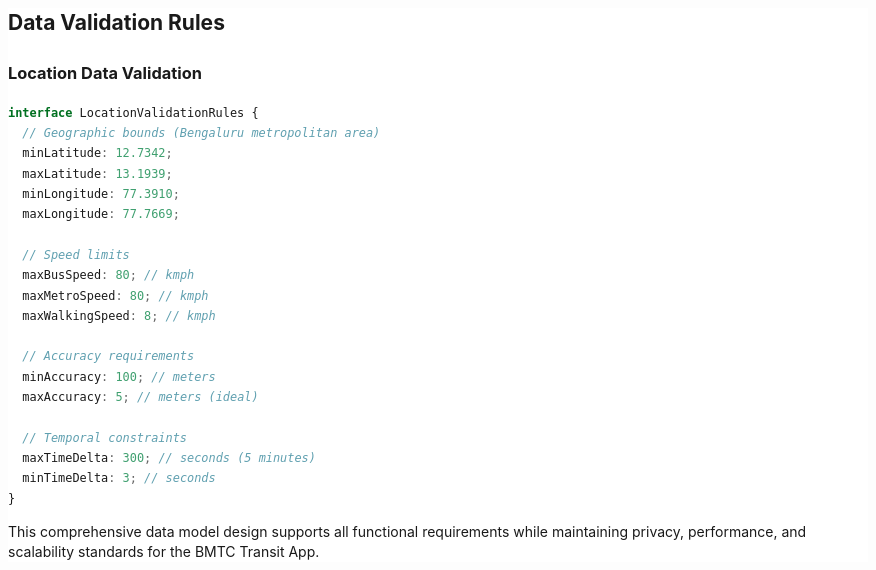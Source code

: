 ## Data Validation Rules

### Location Data Validation

```typescript
interface LocationValidationRules {
  // Geographic bounds (Bengaluru metropolitan area)
  minLatitude: 12.7342;
  maxLatitude: 13.1939;
  minLongitude: 77.3910;
  maxLongitude: 77.7669;
  
  // Speed limits
  maxBusSpeed: 80; // kmph
  maxMetroSpeed: 80; // kmph
  maxWalkingSpeed: 8; // kmph
  
  // Accuracy requirements
  minAccuracy: 100; // meters
  maxAccuracy: 5; // meters (ideal)
  
  // Temporal constraints
  maxTimeDelta: 300; // seconds (5 minutes)
  minTimeDelta: 3; // seconds
}
```

This comprehensive data model design supports all functional requirements while maintaining privacy, performance, and scalability standards for the BMTC Transit App.